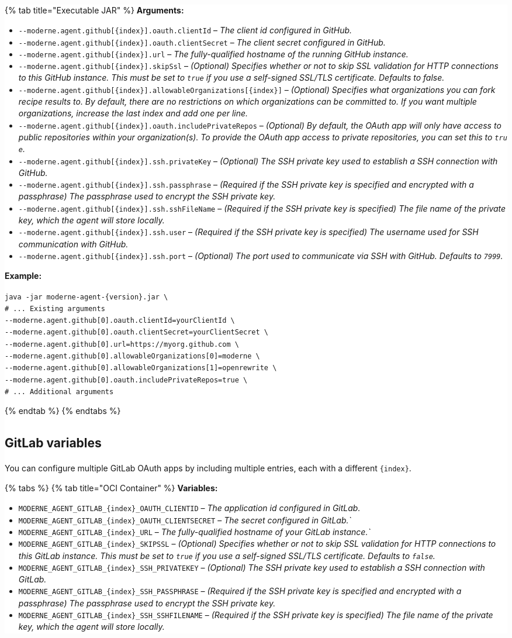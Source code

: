 {% tab title="Executable JAR" %}
**Arguments:**

* `--moderne.agent.github[{index}].oauth.clientId` – _The client id configured in GitHub._
* `--moderne.agent.github[{index}].oauth.clientSecret` – _The client secret configured in GitHub._
* `--moderne.agent.github[{index}].url` – _The fully-qualified hostname of the running GitHub instance._
* `--moderne.agent.github[{index}].skipSsl` – _(Optional) Specifies whether or not to skip SSL validation for HTTP connections to this GitHub instance. This must be set to `true` if you use a self-signed SSL/TLS certificate. Defaults to false._
* `--moderne.agent.github[{index}].allowableOrganizations[{index}]` – _(Optional) Specifies what organizations you can fork recipe results to. By default, there are no restrictions on which organizations can be committed to. If you want multiple organizations, increase the last index and add one per line._
* `--moderne.agent.github[{index}].oauth.includePrivateRepos` – _(Optional) By default, the OAuth app will only have access to public repositories within your organization(s). To provide the OAuth app access to private repositories, you can set this to `true`._
* `--moderne.agent.github[{index}].ssh.privateKey` – _(Optional) The SSH private key used to establish a SSH connection with GitHub._
* `--moderne.agent.github[{index}].ssh.passphrase` – _(Required if the SSH private key is specified and encrypted with a passphrase) The passphrase used to encrypt the SSH private key._
* `--moderne.agent.github[{index}].ssh.sshFileName` – _(Required if the SSH private key is specified) The file name of the private key, which the agent will store locally._
* `--moderne.agent.github[{index}].ssh.user` – _(Required if the SSH private key is specified) The username used for SSH communication with GitHub._
* `--moderne.agent.github[{index}].ssh.port` – _(Optional) The port used to communicate via SSH with GitHub. Defaults to `7999`._

**Example:**

```shell
java -jar moderne-agent-{version}.jar \
# ... Existing arguments
--moderne.agent.github[0].oauth.clientId=yourClientId \
--moderne.agent.github[0].oauth.clientSecret=yourClientSecret \
--moderne.agent.github[0].url=https://myorg.github.com \
--moderne.agent.github[0].allowableOrganizations[0]=moderne \
--moderne.agent.github[0].allowableOrganizations[1]=openrewrite \
--moderne.agent.github[0].oauth.includePrivateRepos=true \
# ... Additional arguments
```
{% endtab %}
{% endtabs %}

## GitLab variables

You can configure multiple GitLab OAuth apps by including multiple entries, each with a different `{index}`.

{% tabs %}
{% tab title="OCI Container" %}
**Variables:**

* `MODERNE_AGENT_GITLAB_{index}_OAUTH_CLIENTID` – _The application id configured in GitLab._
* `MODERNE_AGENT_GITLAB_{index}_OAUTH_CLIENTSECRET` – _The secret configured in GitLab.\`_
* `MODERNE_AGENT_GITLAB_{index}_URL` – _The fully-qualified hostname of your GitLab instance.\`_
* `MODERNE_AGENT_GITLAB_{index}_SKIPSSL` – _(Optional) Specifies whether or not to skip SSL validation for HTTP connections to this GitLab instance. This must be set to `true` if you use a self-signed SSL/TLS certificate. Defaults to `false`._
* `MODERNE_AGENT_GITLAB_{index}_SSH_PRIVATEKEY` – _(Optional) The SSH private key used to establish a SSH connection with GitLab._
* `MODERNE_AGENT_GITLAB_{index}_SSH_PASSPHRASE` – _(Required if the SSH private key is specified and encrypted with a passphrase) The passphrase used to encrypt the SSH private key._
* `MODERNE_AGENT_GITLAB_{index}_SSH_SSHFILENAME` – _(Required if the SSH private key is specified) The file name of the private key, which the agent will store locally._